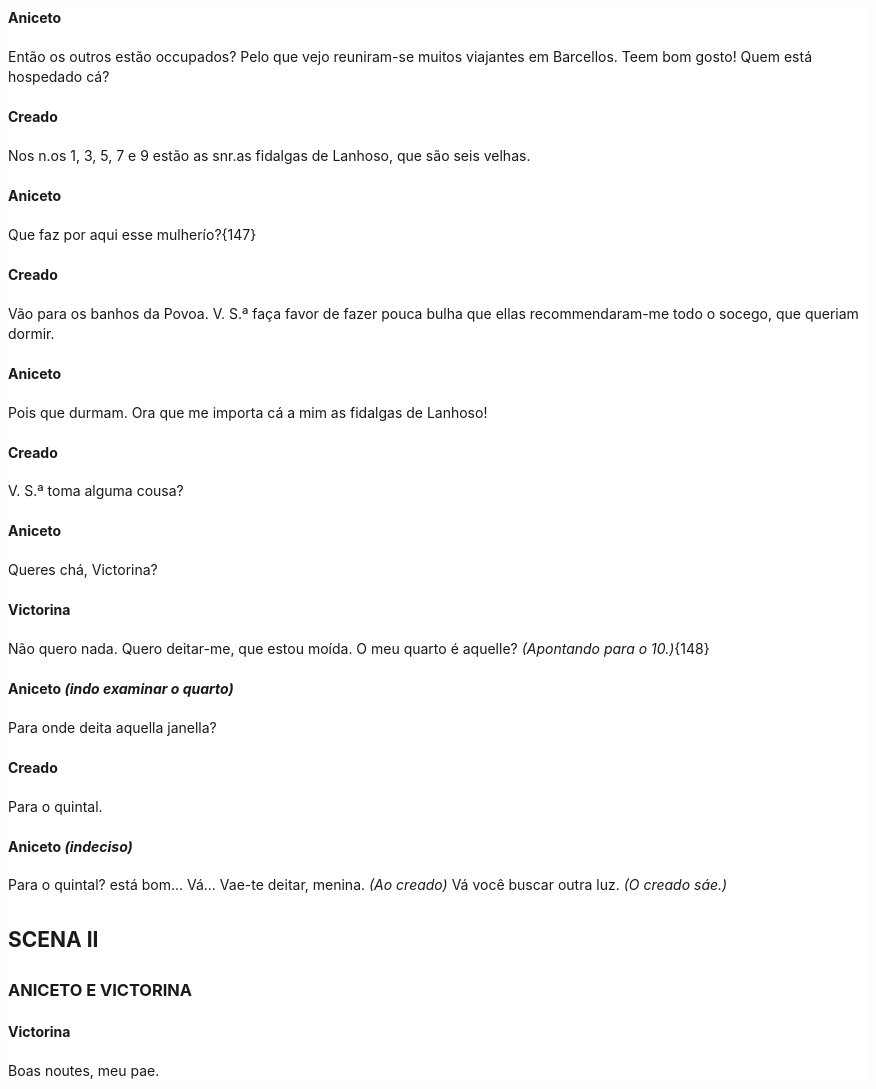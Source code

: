 #### Aniceto

Então os outros estão occupados? Pelo que vejo reuniram-se muitos viajantes em Barcellos. Teem bom gosto! Quem está hospedado cá?

#### Creado

Nos n.os 1, 3, 5, 7 e 9 estão as snr.as fidalgas de Lanhoso, que são seis velhas.

#### Aniceto

Que faz por aqui esse mulherío?{147}

#### Creado

Vão para os banhos da Povoa. V. S.ª faça favor de fazer pouca bulha que ellas recommendaram-me todo o socego, que queriam dormir.

#### Aniceto

Pois que durmam. Ora que me importa cá a mim as fidalgas de Lanhoso!

#### Creado

V. S.ª toma alguma cousa?

#### Aniceto

Queres chá, Victorina?

#### Victorina

Não quero nada. Quero deitar-me, que estou moída. O meu quarto é aquelle? _(Apontando para o 10.)_{148}

#### Aniceto _(indo examinar o quarto)_

Para onde deita aquella janella?

#### Creado

Para o quintal.

#### Aniceto _(indeciso)_

Para o quintal? está bom... Vá... Vae-te deitar, menina. _(Ao creado)_ Vá você buscar outra luz. _(O creado sáe.)_

SCENA II
--------

### ANICETO E VICTORINA

#### Victorina

Boas noutes, meu pae.
